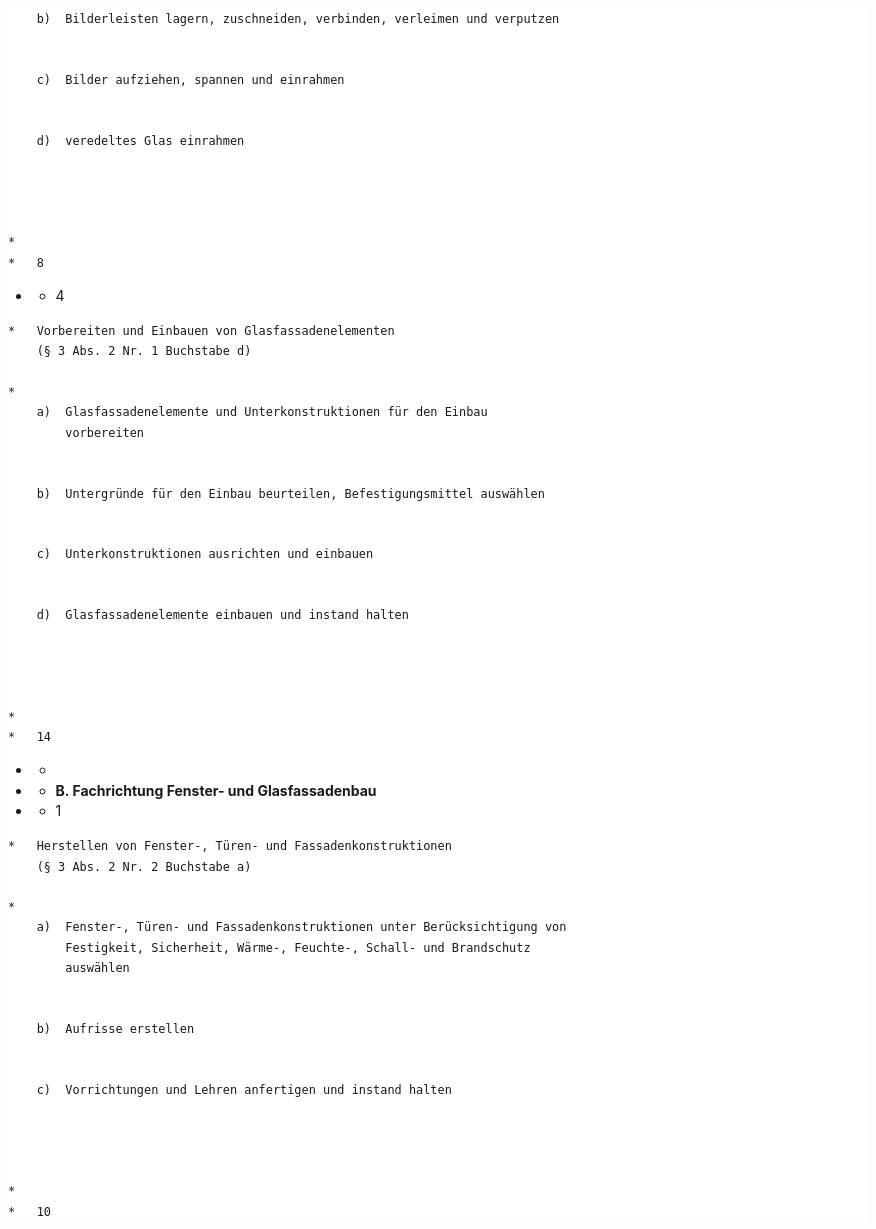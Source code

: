 
        b)  Bilderleisten lagern, zuschneiden, verbinden, verleimen und verputzen


        c)  Bilder aufziehen, spannen und einrahmen


        d)  veredeltes Glas einrahmen




    *
    *   8


*    *   4

    *   Vorbereiten und Einbauen von Glasfassadenelementen
        (§ 3 Abs. 2 Nr. 1 Buchstabe d)

    *
        a)  Glasfassadenelemente und Unterkonstruktionen für den Einbau
            vorbereiten


        b)  Untergründe für den Einbau beurteilen, Befestigungsmittel auswählen


        c)  Unterkonstruktionen ausrichten und einbauen


        d)  Glasfassadenelemente einbauen und instand halten




    *
    *   14


*    *

*    *   **B. Fachrichtung Fenster- und Glasfassadenbau**


*    *   1

    *   Herstellen von Fenster-, Türen- und Fassadenkonstruktionen
        (§ 3 Abs. 2 Nr. 2 Buchstabe a)

    *
        a)  Fenster-, Türen- und Fassadenkonstruktionen unter Berücksichtigung von
            Festigkeit, Sicherheit, Wärme-, Feuchte-, Schall- und Brandschutz
            auswählen


        b)  Aufrisse erstellen


        c)  Vorrichtungen und Lehren anfertigen und instand halten




    *
    *   10

